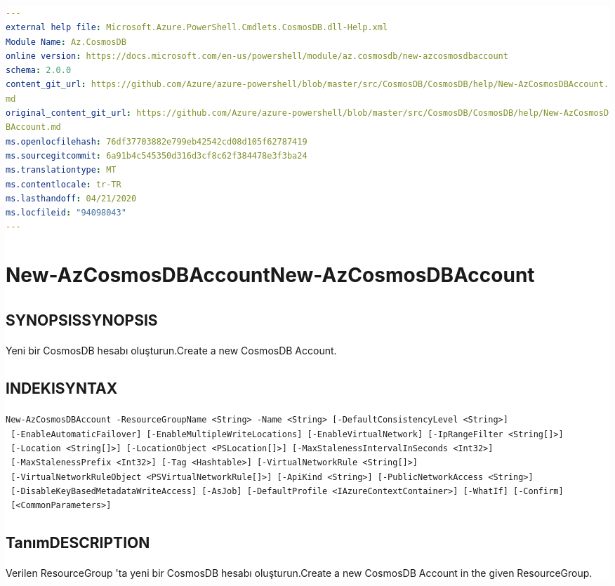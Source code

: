 ```yaml
---
external help file: Microsoft.Azure.PowerShell.Cmdlets.CosmosDB.dll-Help.xml
Module Name: Az.CosmosDB
online version: https://docs.microsoft.com/en-us/powershell/module/az.cosmosdb/new-azcosmosdbaccount
schema: 2.0.0
content_git_url: https://github.com/Azure/azure-powershell/blob/master/src/CosmosDB/CosmosDB/help/New-AzCosmosDBAccount.md
original_content_git_url: https://github.com/Azure/azure-powershell/blob/master/src/CosmosDB/CosmosDB/help/New-AzCosmosDBAccount.md
ms.openlocfilehash: 76df37703882e799eb42542cd08d105f62787419
ms.sourcegitcommit: 6a91b4c545350d316d3cf8c62f384478e3f3ba24
ms.translationtype: MT
ms.contentlocale: tr-TR
ms.lasthandoff: 04/21/2020
ms.locfileid: "94098043"
---
```

# <span data-ttu-id="b7d1f-101">New-AzCosmosDBAccount</span><span class="sxs-lookup"><span data-stu-id="b7d1f-101">New-AzCosmosDBAccount</span></span>

## <span data-ttu-id="b7d1f-102">SYNOPSIS</span><span class="sxs-lookup"><span data-stu-id="b7d1f-102">SYNOPSIS</span></span>
<span data-ttu-id="b7d1f-103">Yeni bir CosmosDB hesabı oluşturun.</span><span class="sxs-lookup"><span data-stu-id="b7d1f-103">Create a new CosmosDB Account.</span></span>

## <span data-ttu-id="b7d1f-104">INDEKI</span><span class="sxs-lookup"><span data-stu-id="b7d1f-104">SYNTAX</span></span>

```
New-AzCosmosDBAccount -ResourceGroupName <String> -Name <String> [-DefaultConsistencyLevel <String>]
 [-EnableAutomaticFailover] [-EnableMultipleWriteLocations] [-EnableVirtualNetwork] [-IpRangeFilter <String[]>]
 [-Location <String[]>] [-LocationObject <PSLocation[]>] [-MaxStalenessIntervalInSeconds <Int32>]
 [-MaxStalenessPrefix <Int32>] [-Tag <Hashtable>] [-VirtualNetworkRule <String[]>]
 [-VirtualNetworkRuleObject <PSVirtualNetworkRule[]>] [-ApiKind <String>] [-PublicNetworkAccess <String>]
 [-DisableKeyBasedMetadataWriteAccess] [-AsJob] [-DefaultProfile <IAzureContextContainer>] [-WhatIf] [-Confirm]
 [<CommonParameters>]
```

## <span data-ttu-id="b7d1f-105">Tanım</span><span class="sxs-lookup"><span data-stu-id="b7d1f-105">DESCRIPTION</span></span>
<span data-ttu-id="b7d1f-106">Verilen ResourceGroup 'ta yeni bir CosmosDB hesabı oluşturun.</span><span class="sxs-lookup"><span data-stu-id="b7d1f-106">Create a new CosmosDB Account in the given ResourceGroup.</span></span>

